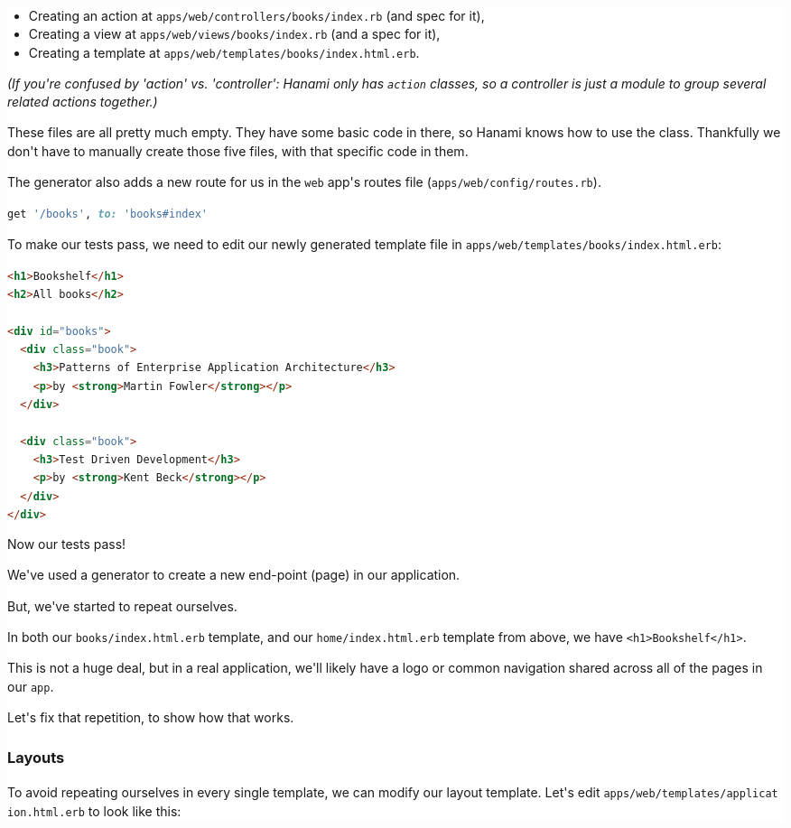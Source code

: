 - Creating an action at `apps/web/controllers/books/index.rb` (and spec for it),
- Creating a view at `apps/web/views/books/index.rb` (and a spec for it),
- Creating a template at `apps/web/templates/books/index.html.erb`.

_(If you're confused by 'action' vs. 'controller': Hanami only has `action` classes, so a controller is just a module to group several related actions together.)_

These files are all pretty much empty.
They have some basic code in there, so Hanami knows how to use the class.
Thankfully we don't have to manually create those five files,
with that specific code in them.

The generator also adds a new route for us in the `web` app's routes file (`apps/web/config/routes.rb`).

```ruby
get '/books', to: 'books#index'
```

To make our tests pass,
we need to edit our newly generated template file in `apps/web/templates/books/index.html.erb`:

```html
<h1>Bookshelf</h1>
<h2>All books</h2>

<div id="books">
  <div class="book">
    <h3>Patterns of Enterprise Application Architecture</h3>
    <p>by <strong>Martin Fowler</strong></p>
  </div>

  <div class="book">
    <h3>Test Driven Development</h3>
    <p>by <strong>Kent Beck</strong></p>
  </div>
</div>
```

Now our tests pass!

We've used a generator to create a new end-point (page) in our application.

But, we've started to repeat ourselves.

In both our `books/index.html.erb` template,
and our `home/index.html.erb` template from above,
we have `<h1>Bookshelf</h1>`.

This is not a huge deal, but in a real application,
we'll likely have a logo or common navigation shared across all of the pages in our `app`.

Let's fix that repetition, to show how that works.

### Layouts

To avoid repeating ourselves in every single template, we can modify our layout template.
Let's edit `apps/web/templates/application.html.erb` to look like this:
